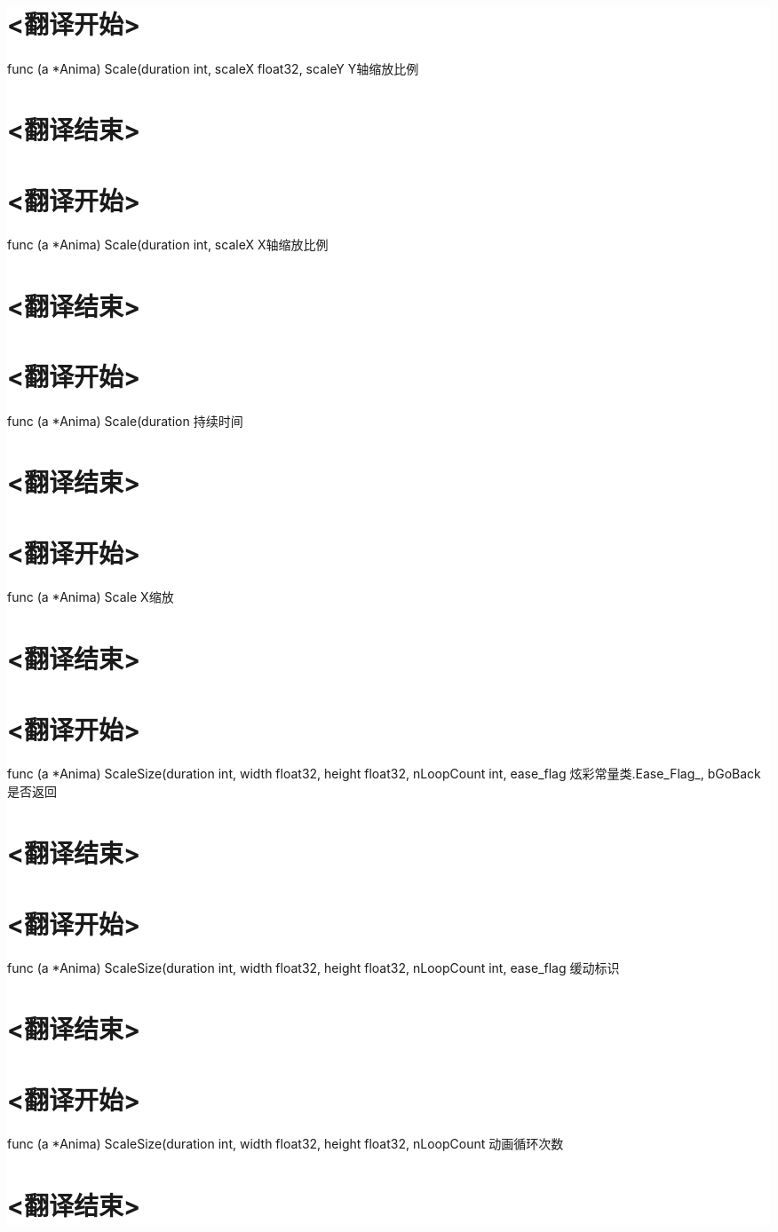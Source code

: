 # <翻译开始>
func (a *Anima) Scale(duration int, scaleX float32, scaleY
Y轴缩放比例
# <翻译结束>

# <翻译开始>
func (a *Anima) Scale(duration int, scaleX
X轴缩放比例
# <翻译结束>

# <翻译开始>
func (a *Anima) Scale(duration
持续时间
# <翻译结束>

# <翻译开始>
func (a *Anima) Scale
X缩放
# <翻译结束>


# <翻译开始>
func (a *Anima) ScaleSize(duration int, width float32, height float32, nLoopCount int, ease_flag 炫彩常量类.Ease_Flag_, bGoBack
是否返回
# <翻译结束>

# <翻译开始>
func (a *Anima) ScaleSize(duration int, width float32, height float32, nLoopCount int, ease_flag
缓动标识
# <翻译结束>

# <翻译开始>
func (a *Anima) ScaleSize(duration int, width float32, height float32, nLoopCount
动画循环次数
# <翻译结束>
